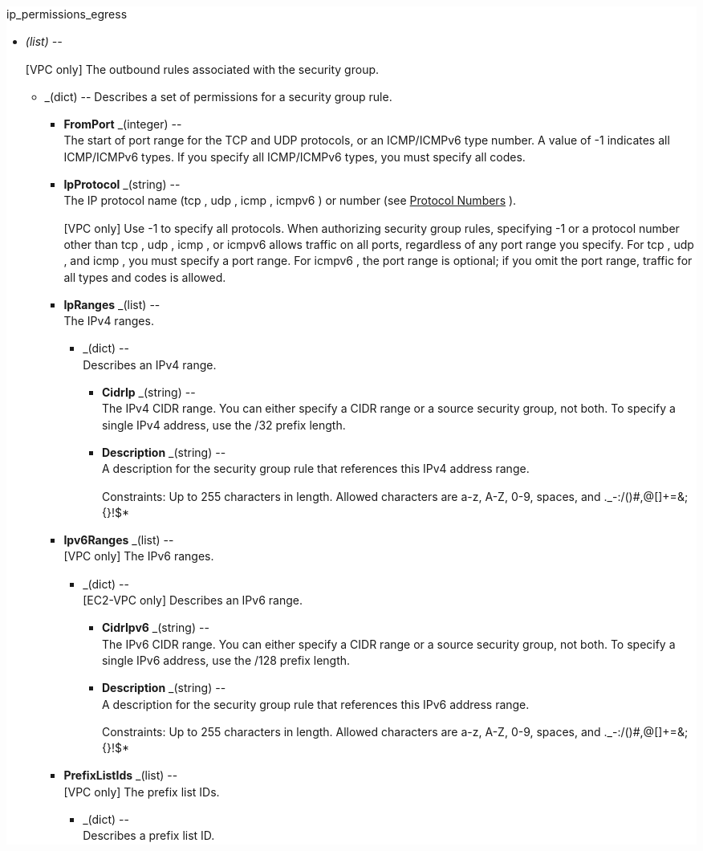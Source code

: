 ip_permissions_egress

*   _(list) --_

    [VPC only] The outbound rules associated with the security group.

    *   _(dict) --
        Describes a set of permissions for a security group rule.

        *   **FromPort** _(integer) --     
            The start of port range for the TCP and UDP protocols, or an ICMP/ICMPv6 type number. A value of -1 indicates all ICMP/ICMPv6 types. If you specify all ICMP/ICMPv6 types, you must specify all codes.

        *   **IpProtocol** _(string) --     
            The IP protocol name (tcp , udp , icmp , icmpv6 ) or number (see [Protocol Numbers](http://www.iana.org/assignments/protocol-numbers/protocol-numbers.xhtml) ).

            [VPC only] Use -1 to specify all protocols. When authorizing security group rules, specifying -1 or a protocol number other than tcp , udp , icmp , or icmpv6 allows traffic on all ports, regardless of any port range you specify. For tcp , udp , and icmp , you must specify a port range. For icmpv6 , the port range is optional; if you omit the port range, traffic for all types and codes is allowed.

        *   **IpRanges** _(list) --     
            The IPv4 ranges.

            *   _(dict) --         
                Describes an IPv4 range.

                *   **CidrIp** _(string) --             
                    The IPv4 CIDR range. You can either specify a CIDR range or a source security group, not both. To specify a single IPv4 address, use the /32 prefix length.

                *   **Description** _(string) --             
                    A description for the security group rule that references this IPv4 address range.

                    Constraints: Up to 255 characters in length. Allowed characters are a-z, A-Z, 0-9, spaces, and ._-:/()#,@[]+=&;{}!$*

        *   **Ipv6Ranges** _(list) --     
            [VPC only] The IPv6 ranges.

            *   _(dict) --         
                [EC2-VPC only] Describes an IPv6 range.

                *   **CidrIpv6** _(string) --             
                    The IPv6 CIDR range. You can either specify a CIDR range or a source security group, not both. To specify a single IPv6 address, use the /128 prefix length.

                *   **Description** _(string) --             
                    A description for the security group rule that references this IPv6 address range.

                    Constraints: Up to 255 characters in length. Allowed characters are a-z, A-Z, 0-9, spaces, and ._-:/()#,@[]+=&;{}!$*

        *   **PrefixListIds** _(list) --     
            [VPC only] The prefix list IDs.

            *   _(dict) --         
                Describes a prefix list ID.
